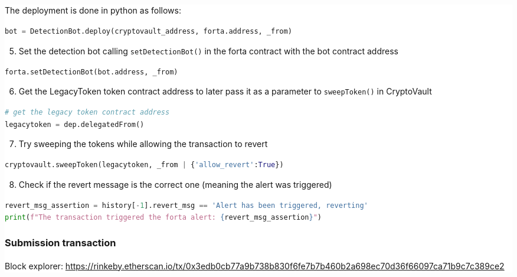 The deployment is done in python as follows:

```python
bot = DetectionBot.deploy(cryptovault_address, forta.address, _from)
```

5. Set the detection bot calling `setDetectionBot()` in the forta contract with the bot contract address

```python
forta.setDetectionBot(bot.address, _from)
```

6. Get the LegacyToken token contract address to later pass it as a parameter to `sweepToken()` in CryptoVault

```python
# get the legacy token contract address
legacytoken = dep.delegatedFrom()
```

7. Try sweeping the tokens while allowing the transaction to revert 

```python
cryptovault.sweepToken(legacytoken, _from | {'allow_revert':True})
```

8. Check if the revert message is the correct one (meaning the alert was triggered)

```python
revert_msg_assertion = history[-1].revert_msg == 'Alert has been triggered, reverting'
print(f"The transaction triggered the forta alert: {revert_msg_assertion}")
```

### Submission transaction

Block explorer: https://rinkeby.etherscan.io/tx/0x3edb0cb77a9b738b830f6fe7b7b460b2a698ec70d36f66097ca71b9c7c389ce2


